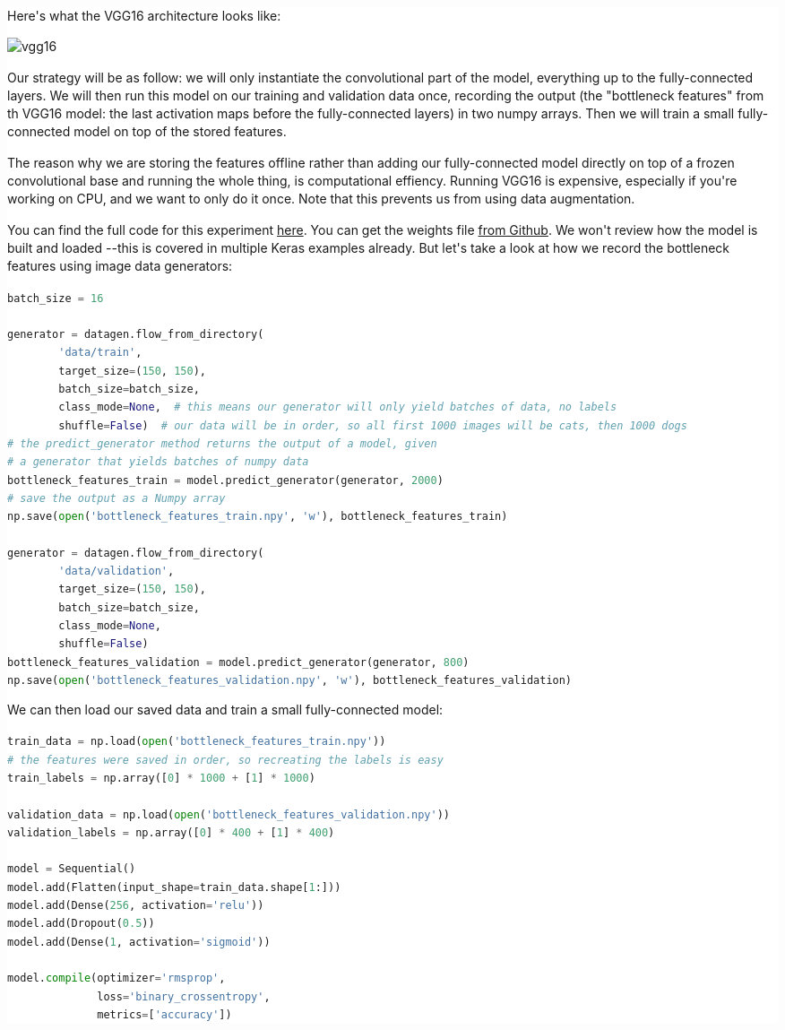 Here's what the VGG16 architecture looks like:

<img src="/img/imgclf/vgg16_original.png" alt="vgg16" style="width: 400px;"/>

Our strategy will be as follow: we will only instantiate the convolutional part of the model, everything up to the fully-connected layers. We will then run this model on our training and validation data once, recording the output (the "bottleneck features" from th VGG16 model: the last activation maps before the fully-connected layers) in two numpy arrays. Then we will train a small fully-connected model on top of the stored features.

The reason why we are storing the features offline rather than adding our fully-connected model directly on top of a frozen convolutional base and running the whole thing, is computational effiency. Running VGG16 is expensive, especially if you're working on CPU, and we want to only do it once. Note that this prevents us from using data augmentation.

You can find the full code for this experiment [here](https://gist.github.com/fchollet/f35fbc80e066a49d65f1688a7e99f069). You can get the weights file [from Github](https://gist.github.com/baraldilorenzo/07d7802847aaad0a35d3). We won't review how the model is built and loaded --this is covered in multiple Keras examples already. But let's take a look at how we record the bottleneck features using image data generators:

```python
batch_size = 16

generator = datagen.flow_from_directory(
        'data/train',
        target_size=(150, 150),
        batch_size=batch_size,
        class_mode=None,  # this means our generator will only yield batches of data, no labels
        shuffle=False)  # our data will be in order, so all first 1000 images will be cats, then 1000 dogs
# the predict_generator method returns the output of a model, given
# a generator that yields batches of numpy data
bottleneck_features_train = model.predict_generator(generator, 2000)
# save the output as a Numpy array
np.save(open('bottleneck_features_train.npy', 'w'), bottleneck_features_train)

generator = datagen.flow_from_directory(
        'data/validation',
        target_size=(150, 150),
        batch_size=batch_size,
        class_mode=None,
        shuffle=False)
bottleneck_features_validation = model.predict_generator(generator, 800)
np.save(open('bottleneck_features_validation.npy', 'w'), bottleneck_features_validation)
```

We can then load our saved data and train a small fully-connected model:

```python
train_data = np.load(open('bottleneck_features_train.npy'))
# the features were saved in order, so recreating the labels is easy
train_labels = np.array([0] * 1000 + [1] * 1000)

validation_data = np.load(open('bottleneck_features_validation.npy'))
validation_labels = np.array([0] * 400 + [1] * 400)

model = Sequential()
model.add(Flatten(input_shape=train_data.shape[1:]))
model.add(Dense(256, activation='relu'))
model.add(Dropout(0.5))
model.add(Dense(1, activation='sigmoid'))

model.compile(optimizer='rmsprop',
              loss='binary_crossentropy',
              metrics=['accuracy'])

```